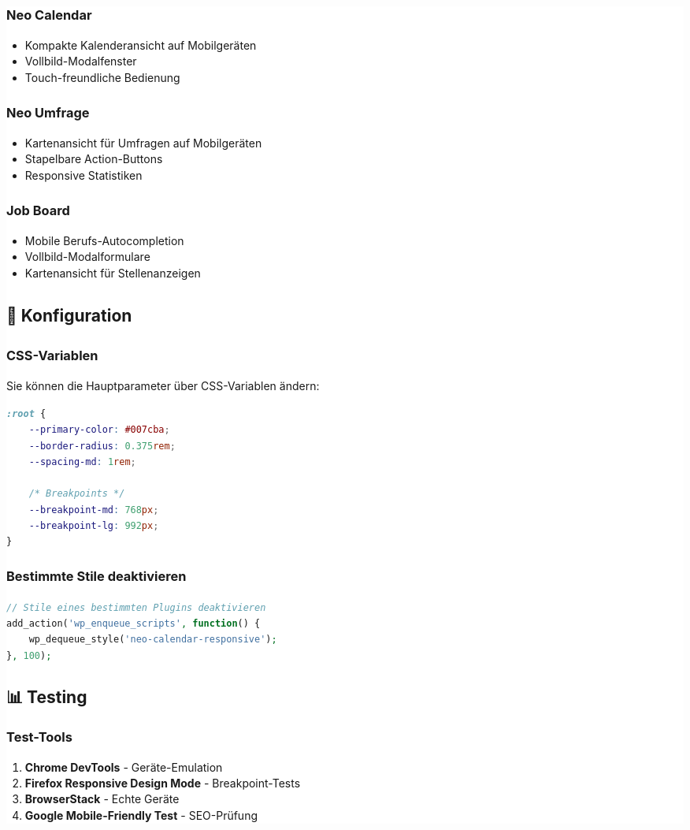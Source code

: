### Neo Calendar  
- Kompakte Kalenderansicht auf Mobilgeräten
- Vollbild-Modalfenster
- Touch-freundliche Bedienung

### Neo Umfrage
- Kartenansicht für Umfragen auf Mobilgeräten  
- Stapelbare Action-Buttons
- Responsive Statistiken

### Job Board
- Mobile Berufs-Autocompletion
- Vollbild-Modalformulare
- Kartenansicht für Stellenanzeigen

## 🔧 Konfiguration

### CSS-Variablen

Sie können die Hauptparameter über CSS-Variablen ändern:

```css
:root {
    --primary-color: #007cba;
    --border-radius: 0.375rem;
    --spacing-md: 1rem;
    
    /* Breakpoints */
    --breakpoint-md: 768px;
    --breakpoint-lg: 992px;
}
```

### Bestimmte Stile deaktivieren

```php
// Stile eines bestimmten Plugins deaktivieren
add_action('wp_enqueue_scripts', function() {
    wp_dequeue_style('neo-calendar-responsive');
}, 100);
```

## 📊 Testing

### Test-Tools

1. **Chrome DevTools** - Geräte-Emulation
2. **Firefox Responsive Design Mode** - Breakpoint-Tests  
3. **BrowserStack** - Echte Geräte
4. **Google Mobile-Friendly Test** - SEO-Prüfung

